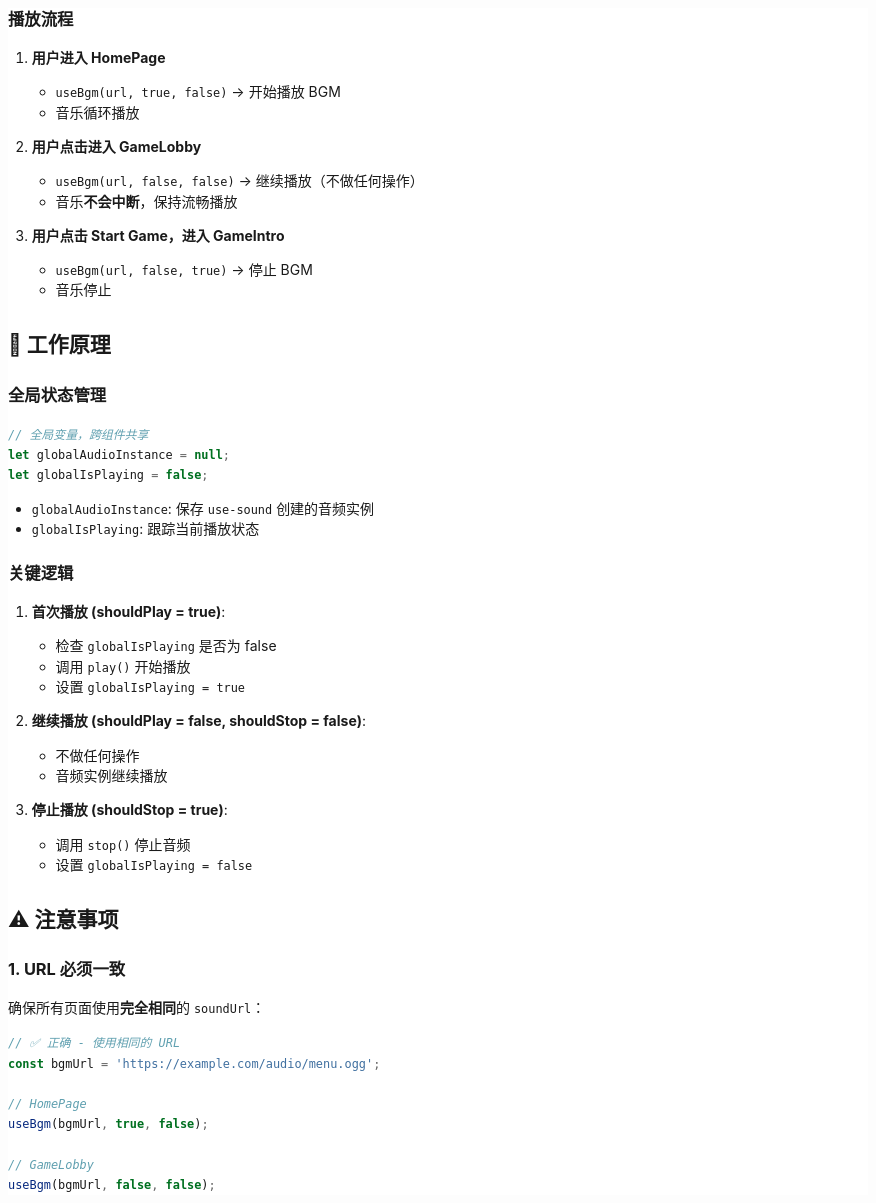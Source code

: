 
### 播放流程

1. **用户进入 HomePage**
   - `useBgm(url, true, false)` → 开始播放 BGM
   - 音乐循环播放

2. **用户点击进入 GameLobby**
   - `useBgm(url, false, false)` → 继续播放（不做任何操作）
   - 音乐**不会中断**，保持流畅播放

3. **用户点击 Start Game，进入 GameIntro**
   - `useBgm(url, false, true)` → 停止 BGM
   - 音乐停止

## 🔧 工作原理

### 全局状态管理

```javascript
// 全局变量，跨组件共享
let globalAudioInstance = null;
let globalIsPlaying = false;
```

- `globalAudioInstance`: 保存 `use-sound` 创建的音频实例
- `globalIsPlaying`: 跟踪当前播放状态

### 关键逻辑

1. **首次播放 (shouldPlay = true)**:
   - 检查 `globalIsPlaying` 是否为 false
   - 调用 `play()` 开始播放
   - 设置 `globalIsPlaying = true`

2. **继续播放 (shouldPlay = false, shouldStop = false)**:
   - 不做任何操作
   - 音频实例继续播放

3. **停止播放 (shouldStop = true)**:
   - 调用 `stop()` 停止音频
   - 设置 `globalIsPlaying = false`

## ⚠️ 注意事项

### 1. URL 必须一致

确保所有页面使用**完全相同**的 `soundUrl`：

```javascript
// ✅ 正确 - 使用相同的 URL
const bgmUrl = 'https://example.com/audio/menu.ogg';

// HomePage
useBgm(bgmUrl, true, false);

// GameLobby
useBgm(bgmUrl, false, false);
```
